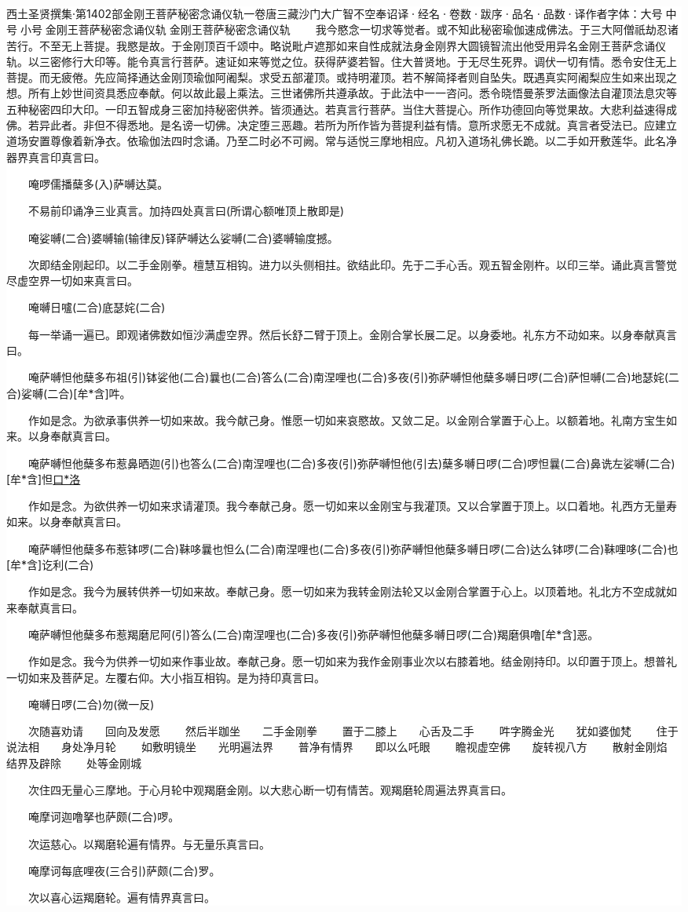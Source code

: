 西土圣贤撰集·第1402部金刚王菩萨秘密念诵仪轨一卷唐三藏沙门大广智不空奉诏译
· 经名 · 卷数 · 跋序
· 品名 · 品数 · 译作者字体：大号 中号 小号
金刚王菩萨秘密念诵仪轨
金刚王菩萨秘密念诵仪轨
　　我今愍念一切求等觉者。或不知此秘密瑜伽速成佛法。于三大阿僧祇劫忍诸苦行。不至无上菩提。我愍是故。于金刚顶百千颂中。略说毗卢遮那如来自性成就法身金刚界大圆镜智流出他受用异名金刚王菩萨念诵仪轨。以三密修行大印等。能令真言行菩萨。速证如来等觉之位。获得萨婆若智。住大普贤地。于无尽生死界。调伏一切有情。悉令安住无上菩提。而无疲倦。先应简择通达金刚顶瑜伽阿阇梨。求受五部灌顶。或持明灌顶。若不解简择者则自坠失。既遇真实阿阇梨应生如来出现之想。所有上妙世间资具悉应奉献。何以故此最上乘法。三世诸佛所共遵承故。于此法中一一咨问。悉令晓悟曼荼罗法画像法自灌顶法息灾等五种秘密四印大印。一印五智成身三密加持秘密供养。皆须通达。若真言行菩萨。当住大菩提心。所作功德回向等觉果故。大悲利益速得成佛。若异此者。非但不得悉地。是名谤一切佛。决定堕三恶趣。若所为所作皆为菩提利益有情。意所求愿无不成就。真言者受法已。应建立道场安置尊像着新净衣。依瑜伽法四时念诵。乃至二时必不可阙。常与适悦三摩地相应。凡初入道场礼佛长跪。以二手如开敷莲华。此名净器界真言印真言曰。

　　唵啰儒播蘖多(入)萨嚩达莫。

　　不易前印诵净三业真言。加持四处真言曰(所谓心额唯顶上散即是)

　　唵娑嚩(二合)婆嚩输(输律反)铎萨嚩达么娑嚩(二合)婆嚩输度撼。

　　次即结金刚起印。以二手金刚拳。檀慧互相钩。进力以头侧相拄。欲结此印。先于二手心舌。观五智金刚杵。以印三举。诵此真言警觉尽虚空界一切如来真言曰。

　　唵嚩日嚧(二合)底瑟姹(二合)

　　每一举诵一遍已。即观诸佛数如恒沙满虚空界。然后长舒二臂于顶上。金刚合掌长展二足。以身委地。礼东方不动如来。以身奉献真言曰。

　　唵萨嚩怛他蘖多布祖(引)钵娑他(二合)曩也(二合)答么(二合)南涅哩也(二合)多夜(引)弥萨嚩怛他蘖多嚩日啰(二合)萨怛嚩(二合)地瑟姹(二合)娑嚩(二合)[牟*含]吽。

　　作如是念。为欲承事供养一切如来故。我今献己身。惟愿一切如来哀愍故。又敛二足。以金刚合掌置于心上。以额着地。礼南方宝生如来。以身奉献真言曰。

　　唵萨嚩怛他蘖多布惹鼻晒迦(引)也答么(二合)南涅哩也(二合)多夜(引)弥萨嚩怛他(引去)蘖多嚩日啰(二合)啰怛曩(二合)鼻诜左娑嚩(二合)[牟*含]怛[口*洛](二合入)

　　作如是念。为欲供养一切如来求请灌顶。我今奉献己身。愿一切如来以金刚宝与我灌顶。又以合掌置于顶上。以口着地。礼西方无量寿如来。以身奉献真言曰。

　　唵萨嚩怛他蘖多布惹钵啰(二合)靺哆曩也怛么(二合)南涅哩也(二合)多夜(引)弥萨嚩怛他蘖多嚩日啰(二合)达么钵啰(二合)靺哩哆(二合)也[牟*含]讫利(二合)

　　作如是念。我今为展转供养一切如来故。奉献己身。愿一切如来为我转金刚法轮又以金刚合掌置于心上。以顶着地。礼北方不空成就如来奉献真言曰。

　　唵萨嚩怛他蘖多布惹羯磨尼阿(引)答么(二合)南涅哩也(二合)多夜(引)弥萨嚩怛他蘖多嚩日啰(二合)羯磨俱噜[牟*含]恶。

　　作如是念。我今为供养一切如来作事业故。奉献己身。愿一切如来为我作金刚事业次以右膝着地。结金刚持印。以印置于顶上。想普礼一切如来及菩萨足。左覆右仰。大小指互相钩。是为持印真言曰。

　　唵嚩日啰(二合)勿(微一反)

　　次随喜劝请　　回向及发愿
　　然后半跏坐　　二手金刚拳
　　置于二膝上　　心舌及二手
　　吽字腾金光　　犹如婆伽梵
　　住于说法相　　身处净月轮
　　如敷明镜坐　　光明遍法界
　　普净有情界　　即以么吒眼
　　瞻视虚空佛　　旋转视八方
　　散射金刚焰　　结界及辟除
　　处等金刚城

　　次住四无量心三摩地。于心月轮中观羯磨金刚。以大悲心断一切有情苦。观羯磨轮周遍法界真言曰。

　　唵摩诃迦噜拏也萨颇(二合)啰。

　　次运慈心。以羯磨轮遍有情界。与无量乐真言曰。

　　唵摩诃每底哩夜(三合引)萨颇(二合)罗。

　　次以喜心运羯磨轮。遍有情界真言曰。
